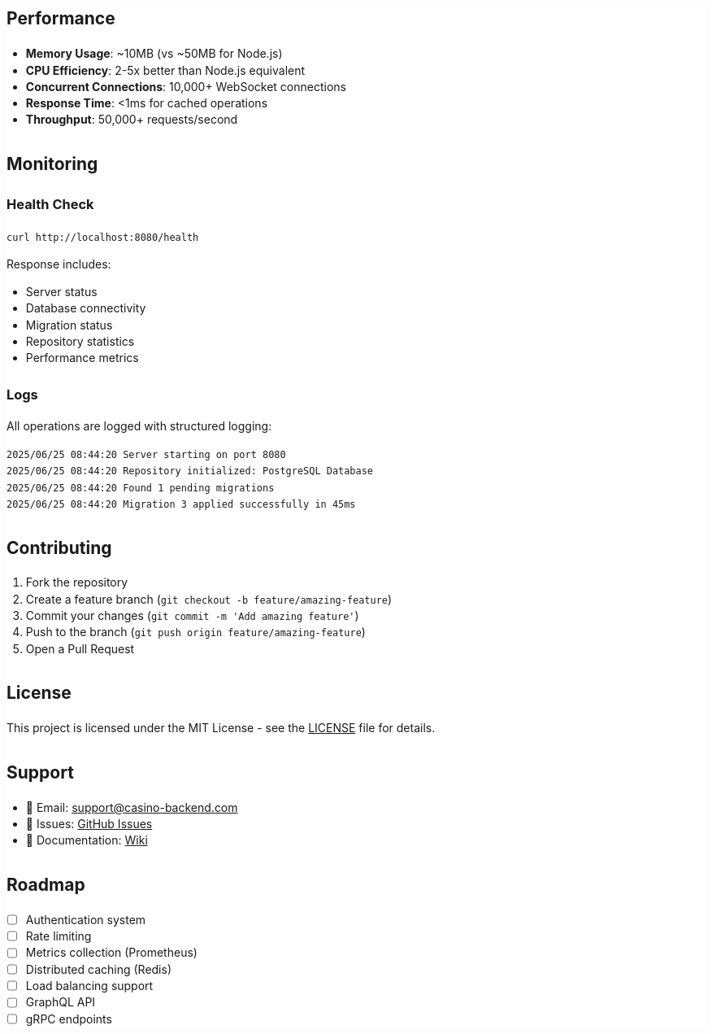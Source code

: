 ## Performance

- **Memory Usage**: ~10MB (vs ~50MB for Node.js)
- **CPU Efficiency**: 2-5x better than Node.js equivalent
- **Concurrent Connections**: 10,000+ WebSocket connections
- **Response Time**: <1ms for cached operations
- **Throughput**: 50,000+ requests/second

## Monitoring

### Health Check

```bash
curl http://localhost:8080/health
```

Response includes:
- Server status
- Database connectivity
- Migration status
- Repository statistics
- Performance metrics

### Logs

All operations are logged with structured logging:

```
2025/06/25 08:44:20 Server starting on port 8080
2025/06/25 08:44:20 Repository initialized: PostgreSQL Database
2025/06/25 08:44:20 Found 1 pending migrations
2025/06/25 08:44:20 Migration 3 applied successfully in 45ms
```

## Contributing

1. Fork the repository
2. Create a feature branch (`git checkout -b feature/amazing-feature`)
3. Commit your changes (`git commit -m 'Add amazing feature'`)
4. Push to the branch (`git push origin feature/amazing-feature`)
5. Open a Pull Request

## License

This project is licensed under the MIT License - see the [LICENSE](LICENSE) file for details.

## Support

- 📧 Email: support@casino-backend.com
- 🐛 Issues: [GitHub Issues](https://github.com/SF5RP/casino-backend/issues)
- 📖 Documentation: [Wiki](https://github.com/SF5RP/casino-backend/wiki)

## Roadmap

- [ ] Authentication system
- [ ] Rate limiting
- [ ] Metrics collection (Prometheus)
- [ ] Distributed caching (Redis)
- [ ] Load balancing support
- [ ] GraphQL API
- [ ] gRPC endpoints 